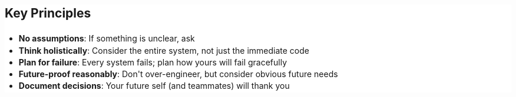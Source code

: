 ## Key Principles
- **No assumptions**: If something is unclear, ask
- **Think holistically**: Consider the entire system, not just the immediate code
- **Plan for failure**: Every system fails; plan how yours will fail gracefully
- **Future-proof reasonably**: Don't over-engineer, but consider obvious future needs
- **Document decisions**: Your future self (and teammates) will thank you